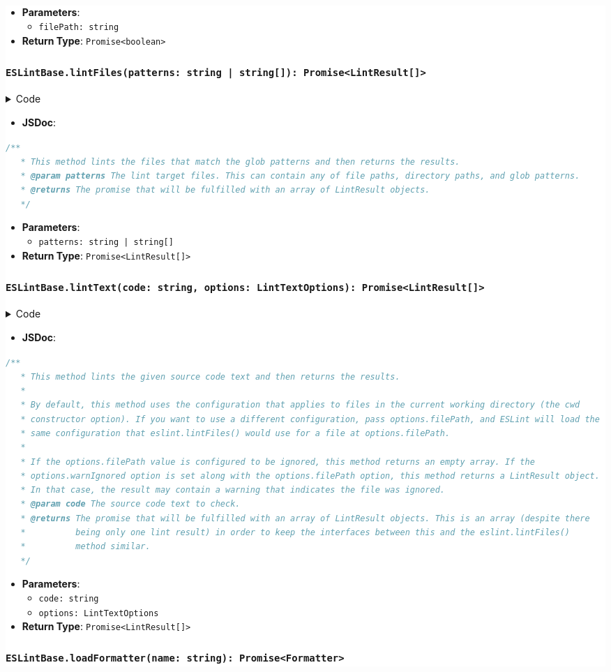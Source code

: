 - **Parameters**:
  - `filePath: string`
- **Return Type**: `Promise<boolean>`
### `ESLintBase.lintFiles(patterns: string | string[]): Promise<LintResult[]>`

<details><summary>Code</summary></details>

- **JSDoc**:
```ts
/**
   * This method lints the files that match the glob patterns and then returns the results.
   * @param patterns The lint target files. This can contain any of file paths, directory paths, and glob patterns.
   * @returns The promise that will be fulfilled with an array of LintResult objects.
   */
```

- **Parameters**:
  - `patterns: string | string[]`
- **Return Type**: `Promise<LintResult[]>`
### `ESLintBase.lintText(code: string, options: LintTextOptions): Promise<LintResult[]>`

<details><summary>Code</summary></details>

- **JSDoc**:
```ts
/**
   * This method lints the given source code text and then returns the results.
   *
   * By default, this method uses the configuration that applies to files in the current working directory (the cwd
   * constructor option). If you want to use a different configuration, pass options.filePath, and ESLint will load the
   * same configuration that eslint.lintFiles() would use for a file at options.filePath.
   *
   * If the options.filePath value is configured to be ignored, this method returns an empty array. If the
   * options.warnIgnored option is set along with the options.filePath option, this method returns a LintResult object.
   * In that case, the result may contain a warning that indicates the file was ignored.
   * @param code The source code text to check.
   * @returns The promise that will be fulfilled with an array of LintResult objects. This is an array (despite there
   *          being only one lint result) in order to keep the interfaces between this and the eslint.lintFiles()
   *          method similar.
   */
```

- **Parameters**:
  - `code: string`
  - `options: LintTextOptions`
- **Return Type**: `Promise<LintResult[]>`
### `ESLintBase.loadFormatter(name: string): Promise<Formatter>`
